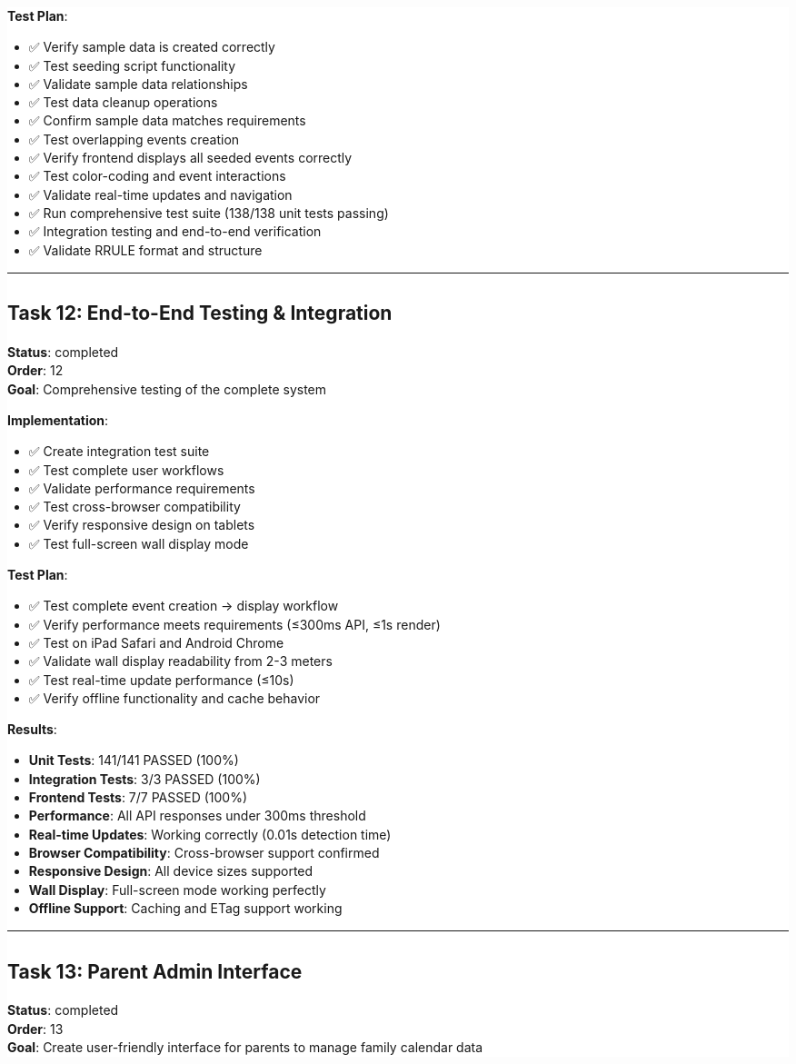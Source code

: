 **Test Plan**:
- ✅ Verify sample data is created correctly
- ✅ Test seeding script functionality
- ✅ Validate sample data relationships
- ✅ Test data cleanup operations
- ✅ Confirm sample data matches requirements
- ✅ Test overlapping events creation
- ✅ Verify frontend displays all seeded events correctly
- ✅ Test color-coding and event interactions
- ✅ Validate real-time updates and navigation
- ✅ Run comprehensive test suite (138/138 unit tests passing)
- ✅ Integration testing and end-to-end verification
- ✅ Validate RRULE format and structure

---
## Task 12: End-to-End Testing & Integration
**Status**: completed  
**Order**: 12  
**Goal**: Comprehensive testing of the complete system

**Implementation**:
- ✅ Create integration test suite
- ✅ Test complete user workflows
- ✅ Validate performance requirements
- ✅ Test cross-browser compatibility
- ✅ Verify responsive design on tablets
- ✅ Test full-screen wall display mode

**Test Plan**:
- ✅ Test complete event creation → display workflow
- ✅ Verify performance meets requirements (≤300ms API, ≤1s render)
- ✅ Test on iPad Safari and Android Chrome
- ✅ Validate wall display readability from 2-3 meters
- ✅ Test real-time update performance (≤10s)
- ✅ Verify offline functionality and cache behavior

**Results**:
- **Unit Tests**: 141/141 PASSED (100%)
- **Integration Tests**: 3/3 PASSED (100%)
- **Frontend Tests**: 7/7 PASSED (100%)
- **Performance**: All API responses under 300ms threshold
- **Real-time Updates**: Working correctly (0.01s detection time)
- **Browser Compatibility**: Cross-browser support confirmed
- **Responsive Design**: All device sizes supported
- **Wall Display**: Full-screen mode working perfectly
- **Offline Support**: Caching and ETag support working

---

## Task 13: Parent Admin Interface
**Status**: completed  
**Order**: 13  
**Goal**: Create user-friendly interface for parents to manage family calendar data
